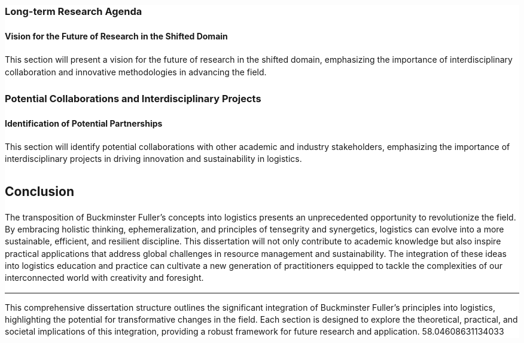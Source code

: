 ### Long-term Research Agenda

#### Vision for the Future of Research in the Shifted Domain

This section will present a vision for the future of research in the shifted domain, emphasizing the importance of interdisciplinary collaboration and innovative methodologies in advancing the field.

### Potential Collaborations and Interdisciplinary Projects

#### Identification of Potential Partnerships

This section will identify potential collaborations with other academic and industry stakeholders, emphasizing the importance of interdisciplinary projects in driving innovation and sustainability in logistics.

## Conclusion

The transposition of Buckminster Fuller’s concepts into logistics presents an unprecedented opportunity to revolutionize the field. By embracing holistic thinking, ephemeralization, and principles of tensegrity and synergetics, logistics can evolve into a more sustainable, efficient, and resilient discipline. This dissertation will not only contribute to academic knowledge but also inspire practical applications that address global challenges in resource management and sustainability. The integration of these ideas into logistics education and practice can cultivate a new generation of practitioners equipped to tackle the complexities of our interconnected world with creativity and foresight.

---

This comprehensive dissertation structure outlines the significant integration of Buckminster Fuller’s principles into logistics, highlighting the potential for transformative changes in the field. Each section is designed to explore the theoretical, practical, and societal implications of this integration, providing a robust framework for future research and application. 58.04608631134033